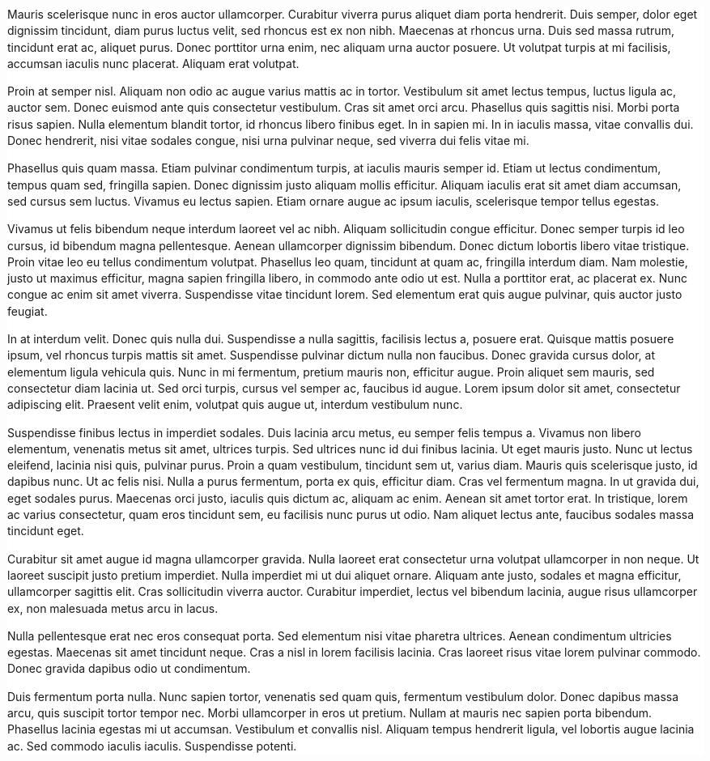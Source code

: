 Mauris scelerisque nunc in eros auctor ullamcorper. Curabitur viverra purus aliquet diam porta hendrerit. Duis semper, dolor eget dignissim tincidunt, diam purus luctus velit, sed rhoncus est ex non nibh. Maecenas at rhoncus urna. Duis sed massa rutrum, tincidunt erat ac, aliquet purus. Donec porttitor urna enim, nec aliquam urna auctor posuere. Ut volutpat turpis at mi facilisis, accumsan iaculis nunc placerat. Aliquam erat volutpat.

Proin at semper nisl. Aliquam non odio ac augue varius mattis ac in tortor. Vestibulum sit amet lectus tempus, luctus ligula ac, auctor sem. Donec euismod ante quis consectetur vestibulum. Cras sit amet orci arcu. Phasellus quis sagittis nisi. Morbi porta risus sapien. Nulla elementum blandit tortor, id rhoncus libero finibus eget. In in sapien mi. In in iaculis massa, vitae convallis dui. Donec hendrerit, nisi vitae sodales congue, nisi urna pulvinar neque, sed viverra dui felis vitae mi.

Phasellus quis quam massa. Etiam pulvinar condimentum turpis, at iaculis mauris semper id. Etiam ut lectus condimentum, tempus quam sed, fringilla sapien. Donec dignissim justo aliquam mollis efficitur. Aliquam iaculis erat sit amet diam accumsan, sed cursus sem luctus. Vivamus eu lectus sapien. Etiam ornare augue ac ipsum iaculis, scelerisque tempor tellus egestas.

Vivamus ut felis bibendum neque interdum laoreet vel ac nibh. Aliquam sollicitudin congue efficitur. Donec semper turpis id leo cursus, id bibendum magna pellentesque. Aenean ullamcorper dignissim bibendum. Donec dictum lobortis libero vitae tristique. Proin vitae leo eu tellus condimentum volutpat. Phasellus leo quam, tincidunt at quam ac, fringilla interdum diam. Nam molestie, justo ut maximus efficitur, magna sapien fringilla libero, in commodo ante odio ut est. Nulla a porttitor erat, ac placerat ex. Nunc congue ac enim sit amet viverra. Suspendisse vitae tincidunt lorem. Sed elementum erat quis augue pulvinar, quis auctor justo feugiat.

In at interdum velit. Donec quis nulla dui. Suspendisse a nulla sagittis, facilisis lectus a, posuere erat. Quisque mattis posuere ipsum, vel rhoncus turpis mattis sit amet. Suspendisse pulvinar dictum nulla non faucibus. Donec gravida cursus dolor, at elementum ligula vehicula quis. Nunc in mi fermentum, pretium mauris non, efficitur augue. Proin aliquet sem mauris, sed consectetur diam lacinia ut. Sed orci turpis, cursus vel semper ac, faucibus id augue. Lorem ipsum dolor sit amet, consectetur adipiscing elit. Praesent velit enim, volutpat quis augue ut, interdum vestibulum nunc.

Suspendisse finibus lectus in imperdiet sodales. Duis lacinia arcu metus, eu semper felis tempus a. Vivamus non libero elementum, venenatis metus sit amet, ultrices turpis. Sed ultrices nunc id dui finibus lacinia. Ut eget mauris justo. Nunc ut lectus eleifend, lacinia nisi quis, pulvinar purus. Proin a quam vestibulum, tincidunt sem ut, varius diam. Mauris quis scelerisque justo, id dapibus nunc. Ut ac felis nisi. Nulla a purus fermentum, porta ex quis, efficitur diam. Cras vel fermentum magna. In ut gravida dui, eget sodales purus. Maecenas orci justo, iaculis quis dictum ac, aliquam ac enim. Aenean sit amet tortor erat. In tristique, lorem ac varius consectetur, quam eros tincidunt sem, eu facilisis nunc purus ut odio. Nam aliquet lectus ante, faucibus sodales massa tincidunt eget.

Curabitur sit amet augue id magna ullamcorper gravida. Nulla laoreet erat consectetur urna volutpat ullamcorper in non neque. Ut laoreet suscipit justo pretium imperdiet. Nulla imperdiet mi ut dui aliquet ornare. Aliquam ante justo, sodales et magna efficitur, ullamcorper sagittis elit. Cras sollicitudin viverra auctor. Curabitur imperdiet, lectus vel bibendum lacinia, augue risus ullamcorper ex, non malesuada metus arcu in lacus.

Nulla pellentesque erat nec eros consequat porta. Sed elementum nisi vitae pharetra ultrices. Aenean condimentum ultricies egestas. Maecenas sit amet tincidunt neque. Cras a nisl in lorem facilisis lacinia. Cras laoreet risus vitae lorem pulvinar commodo. Donec gravida dapibus odio ut condimentum.

Duis fermentum porta nulla. Nunc sapien tortor, venenatis sed quam quis, fermentum vestibulum dolor. Donec dapibus massa arcu, quis suscipit tortor tempor nec. Morbi ullamcorper in eros ut pretium. Nullam at mauris nec sapien porta bibendum. Phasellus lacinia egestas mi ut accumsan. Vestibulum et convallis nisl. Aliquam tempus hendrerit ligula, vel lobortis augue lacinia ac. Sed commodo iaculis iaculis. Suspendisse potenti.
